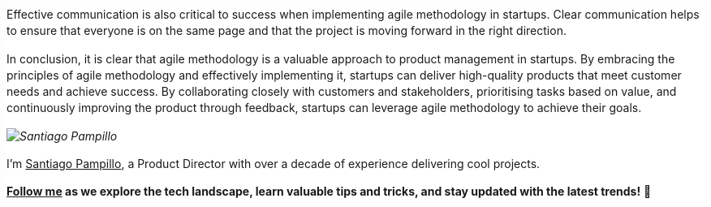 Effective communication is also critical to success when implementing agile methodology in startups. Clear communication helps to ensure that everyone is on the same page and that the project is moving forward in the right direction. 

In conclusion, it is clear that agile methodology is a valuable approach to product management in startups. By embracing the principles of agile methodology and effectively implementing it, startups can deliver high-quality products that meet customer needs and achieve success. By collaborating closely with customers and stakeholders, prioritising tasks based on value, and continuously improving the product through feedback, startups can leverage agile methodology to achieve their goals.

*![Santiago Pampillo](https://miro.medium.com/v2/resize:fit:534/format:webp/1*UIMNRdYU_gSmc5pCT4DvoA.png "Santiago Pampillo Profile")*

I’m [Santiago Pampillo](https://www.linkedin.com/in/santiagopampillo/), a Product Director with over a decade of experience delivering cool projects.

**[Follow me](www.linkedin.com/comm/mynetwork/discovery-see-all?usecase=PEOPLE_FOLLOWS&followMember=santiagopampillo) as we explore the tech landscape, learn valuable tips and tricks, and stay updated with the latest trends!** 🚀